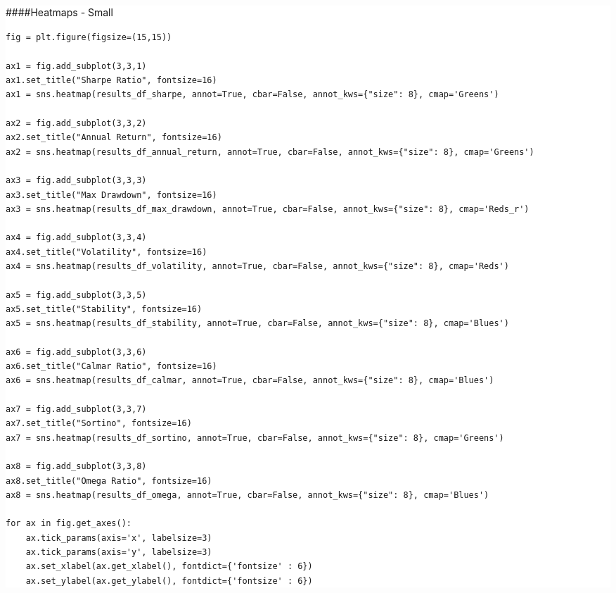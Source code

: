 

####Heatmaps - Small


    fig = plt.figure(figsize=(15,15))
    
    ax1 = fig.add_subplot(3,3,1)
    ax1.set_title("Sharpe Ratio", fontsize=16)
    ax1 = sns.heatmap(results_df_sharpe, annot=True, cbar=False, annot_kws={"size": 8}, cmap='Greens')
    
    ax2 = fig.add_subplot(3,3,2)
    ax2.set_title("Annual Return", fontsize=16)
    ax2 = sns.heatmap(results_df_annual_return, annot=True, cbar=False, annot_kws={"size": 8}, cmap='Greens')
    
    ax3 = fig.add_subplot(3,3,3)
    ax3.set_title("Max Drawdown", fontsize=16)
    ax3 = sns.heatmap(results_df_max_drawdown, annot=True, cbar=False, annot_kws={"size": 8}, cmap='Reds_r')
    
    ax4 = fig.add_subplot(3,3,4)
    ax4.set_title("Volatility", fontsize=16)
    ax4 = sns.heatmap(results_df_volatility, annot=True, cbar=False, annot_kws={"size": 8}, cmap='Reds')
    
    ax5 = fig.add_subplot(3,3,5)
    ax5.set_title("Stability", fontsize=16)
    ax5 = sns.heatmap(results_df_stability, annot=True, cbar=False, annot_kws={"size": 8}, cmap='Blues')
    
    ax6 = fig.add_subplot(3,3,6)
    ax6.set_title("Calmar Ratio", fontsize=16)
    ax6 = sns.heatmap(results_df_calmar, annot=True, cbar=False, annot_kws={"size": 8}, cmap='Blues')
    
    ax7 = fig.add_subplot(3,3,7)
    ax7.set_title("Sortino", fontsize=16)
    ax7 = sns.heatmap(results_df_sortino, annot=True, cbar=False, annot_kws={"size": 8}, cmap='Greens')
    
    ax8 = fig.add_subplot(3,3,8)
    ax8.set_title("Omega Ratio", fontsize=16)
    ax8 = sns.heatmap(results_df_omega, annot=True, cbar=False, annot_kws={"size": 8}, cmap='Blues')
    
    for ax in fig.get_axes():
        ax.tick_params(axis='x', labelsize=3)
        ax.tick_params(axis='y', labelsize=3)
        ax.set_xlabel(ax.get_xlabel(), fontdict={'fontsize' : 6})
        ax.set_ylabel(ax.get_ylabel(), fontdict={'fontsize' : 6})

